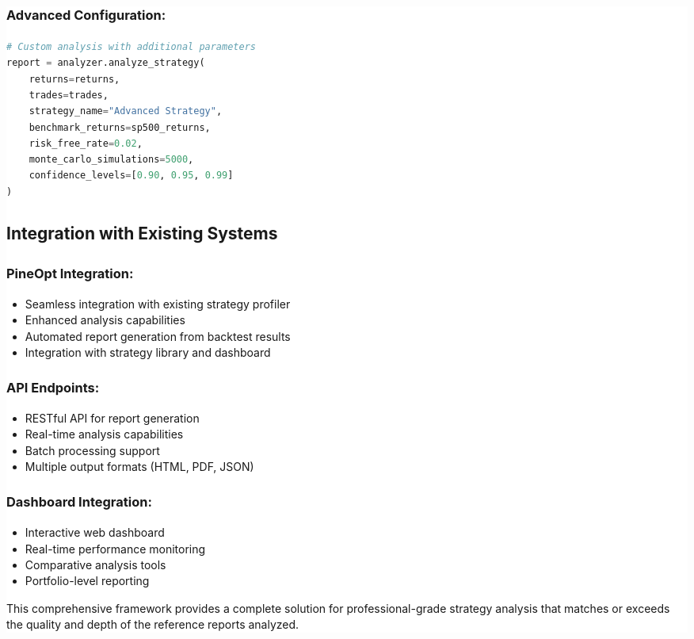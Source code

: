 ### Advanced Configuration:
```python
# Custom analysis with additional parameters
report = analyzer.analyze_strategy(
    returns=returns,
    trades=trades,
    strategy_name="Advanced Strategy",
    benchmark_returns=sp500_returns,
    risk_free_rate=0.02,
    monte_carlo_simulations=5000,
    confidence_levels=[0.90, 0.95, 0.99]
)
```

## Integration with Existing Systems

### PineOpt Integration:
- Seamless integration with existing strategy profiler
- Enhanced analysis capabilities
- Automated report generation from backtest results
- Integration with strategy library and dashboard

### API Endpoints:
- RESTful API for report generation
- Real-time analysis capabilities
- Batch processing support
- Multiple output formats (HTML, PDF, JSON)

### Dashboard Integration:
- Interactive web dashboard
- Real-time performance monitoring
- Comparative analysis tools
- Portfolio-level reporting

This comprehensive framework provides a complete solution for professional-grade strategy analysis that matches or exceeds the quality and depth of the reference reports analyzed.